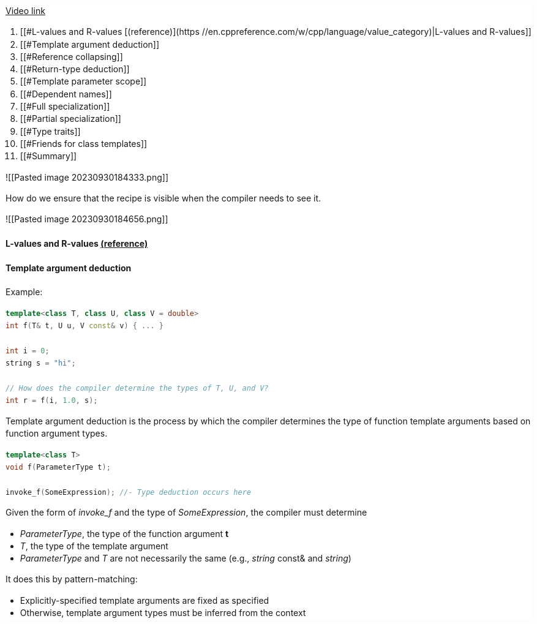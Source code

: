 [Video link](https://www.youtube.com/watch?v=FfI6Lov1O9M)

1. [[#L-values and R-values [(reference)](https //en.cppreference.com/w/cpp/language/value_category)|L-values and R-values]]
2. [[#Template argument deduction]]
3. [[#Reference collapsing]]
4. [[#Return-type deduction]]
5. [[#Template parameter scope]]
6. [[#Dependent names]]
7. [[#Full specialization]]
8. [[#Partial specialization]]
9. [[#Type traits]]
10. [[#Friends for class templates]]
11. [[#Summary]]

![[Pasted image 20230930184333.png]]

How do we ensure that the recipe is visible when the compiler needs to see it.

![[Pasted image 20230930184656.png]]

#### L-values and R-values [(reference)](https://en.cppreference.com/w/cpp/language/value_category)

#### Template argument deduction 
Example:
```cpp
template<class T, class U, class V = double>
int f(T& t, U u, V const& v) { ... }

int i = 0;
string s = "hi";

// How does the compiler determine the types of T, U, and V?
int r = f(i, 1.0, s);
```

Template argument deduction is the process by which the compiler determines the type of function template arguments based on function argument types.

```cpp
template<class T>
void f(ParameterType t);

invoke_f(SomeExpression); //- Type deduction occurs here
```
Given the form of *invoke_f* and the type of *SomeExpression*, the
compiler must determine
- *ParameterType*, the type of the function argument **t**
- *T*, the type of the template argument
- *ParameterType* and *T* are not necessarily the same (e.g., *string* const& and *string*)

It does this by pattern-matching:
- Explicitly-specified template arguments are fixed as specified
- Otherwise, template argument types must be inferred from the context
